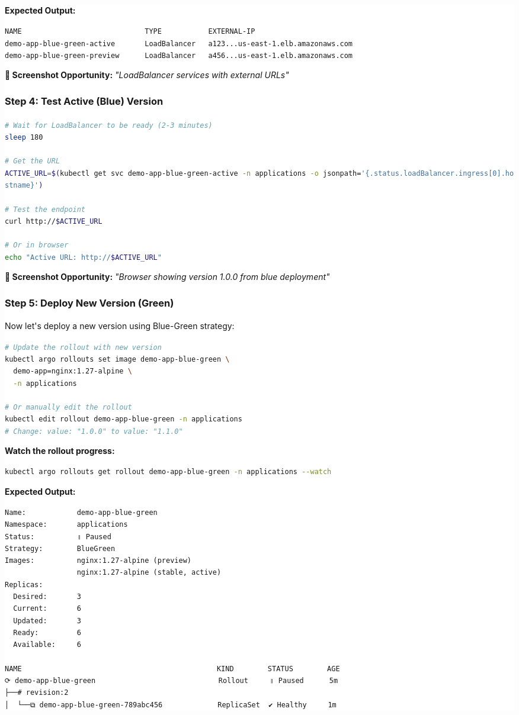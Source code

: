 **Expected Output:**
```
NAME                             TYPE           EXTERNAL-IP
demo-app-blue-green-active       LoadBalancer   a123...us-east-1.elb.amazonaws.com
demo-app-blue-green-preview      LoadBalancer   a456...us-east-1.elb.amazonaws.com
```

**📸 Screenshot Opportunity:** *"LoadBalancer services with external URLs"*

### Step 4: Test Active (Blue) Version

```bash
# Wait for LoadBalancer to be ready (2-3 minutes)
sleep 180

# Get the URL
ACTIVE_URL=$(kubectl get svc demo-app-blue-green-active -n applications -o jsonpath='{.status.loadBalancer.ingress[0].hostname}')

# Test the endpoint
curl http://$ACTIVE_URL

# Or in browser
echo "Active URL: http://$ACTIVE_URL"
```

**📸 Screenshot Opportunity:** *"Browser showing version 1.0.0 from blue deployment"*

### Step 5: Deploy New Version (Green)

Now let's deploy a new version using Blue-Green strategy:

```bash
# Update the rollout with new version
kubectl argo rollouts set image demo-app-blue-green \
  demo-app=nginx:1.27-alpine \
  -n applications

# Or manually edit the rollout
kubectl edit rollout demo-app-blue-green -n applications
# Change: value: "1.0.0" to value: "1.1.0"
```

**Watch the rollout progress:**

```bash
kubectl argo rollouts get rollout demo-app-blue-green -n applications --watch
```

**Expected Output:**
```
Name:            demo-app-blue-green
Namespace:       applications
Status:          ॥ Paused
Strategy:        BlueGreen
Images:          nginx:1.27-alpine (preview)
                 nginx:1.27-alpine (stable, active)
Replicas:
  Desired:       3
  Current:       6
  Updated:       3
  Ready:         6
  Available:     6

NAME                                              KIND        STATUS        AGE
⟳ demo-app-blue-green                             Rollout     ॥ Paused      5m
├──# revision:2
│  └──⧉ demo-app-blue-green-789abc456             ReplicaSet  ✔ Healthy     1m
```